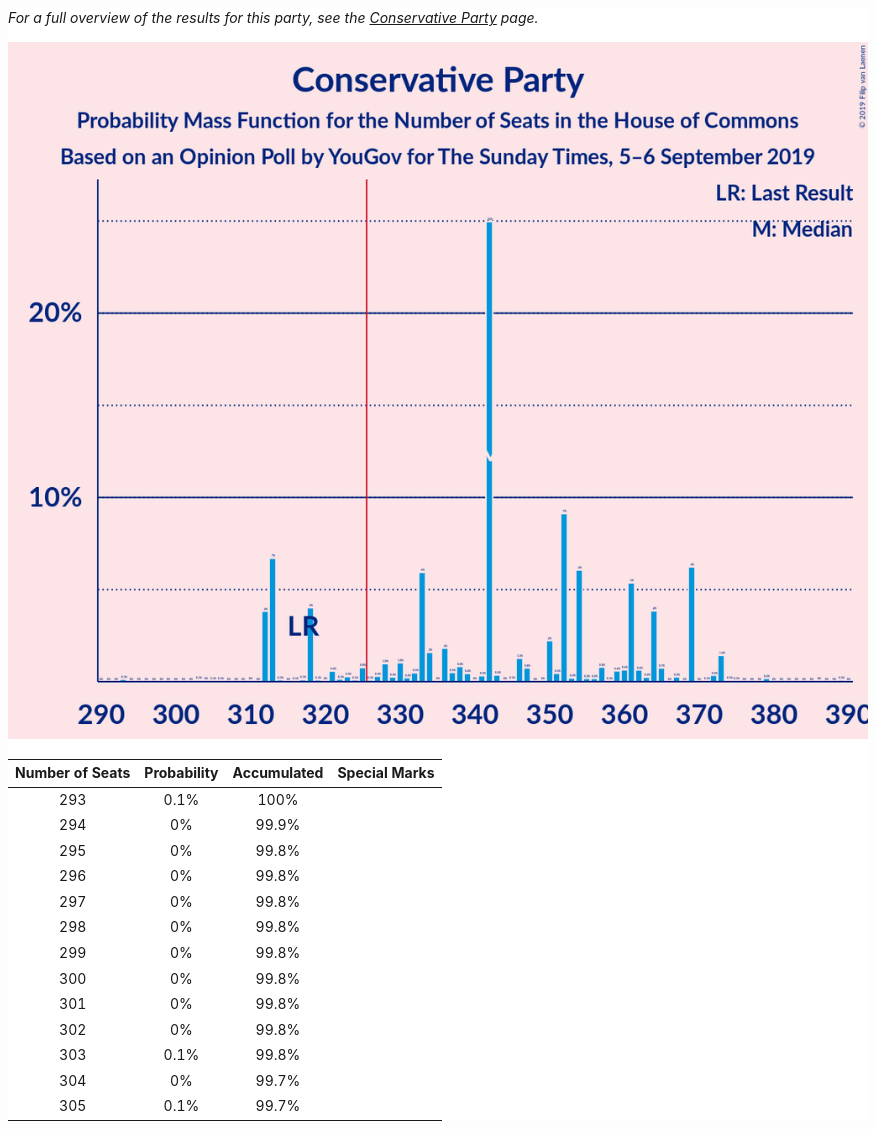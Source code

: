 *For a full overview of the results for this party, see the [Conservative Party](party-conservativeparty.html) page.*

![Graph with seats probability mass function not yet produced](2019-09-06-YouGov-seats-pmf-conservativeparty.png "Seats Probability Mass Function")

| Number of Seats | Probability | Accumulated | Special Marks |
|:---------------:|:-----------:|:-----------:|:-------------:|
| 293 | 0.1% | 100% |  |
| 294 | 0% | 99.9% |  |
| 295 | 0% | 99.8% |  |
| 296 | 0% | 99.8% |  |
| 297 | 0% | 99.8% |  |
| 298 | 0% | 99.8% |  |
| 299 | 0% | 99.8% |  |
| 300 | 0% | 99.8% |  |
| 301 | 0% | 99.8% |  |
| 302 | 0% | 99.8% |  |
| 303 | 0.1% | 99.8% |  |
| 304 | 0% | 99.7% |  |
| 305 | 0.1% | 99.7% |  |